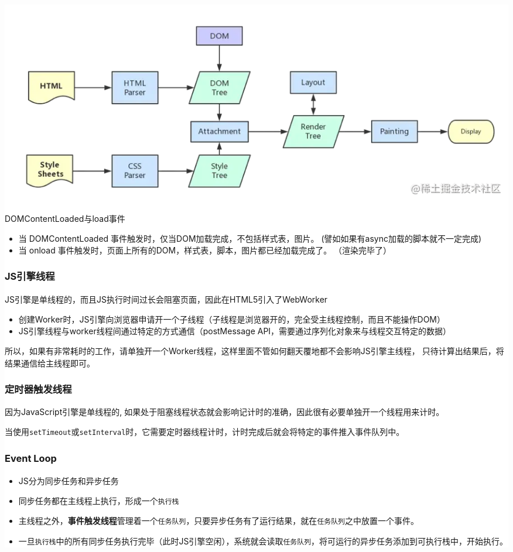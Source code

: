 ![img](assets\1611cb18d3a3938btplv-t2oaga2asx-zoom-in-crop-mark3024000.webp)

DOMContentLoaded与load事件

- 当 DOMContentLoaded 事件触发时，仅当DOM加载完成，不包括样式表，图片。 (譬如如果有async加载的脚本就不一定完成)
- 当 onload 事件触发时，页面上所有的DOM，样式表，脚本，图片都已经加载完成了。 （渲染完毕了）

### JS引擎线程

JS引擎是单线程的，而且JS执行时间过长会阻塞页面，因此在HTML5引入了WebWorker

- 创建Worker时，JS引擎向浏览器申请开一个子线程（子线程是浏览器开的，完全受主线程控制，而且不能操作DOM）
- JS引擎线程与worker线程间通过特定的方式通信（postMessage API，需要通过序列化对象来与线程交互特定的数据）

所以，如果有非常耗时的工作，请单独开一个Worker线程，这样里面不管如何翻天覆地都不会影响JS引擎主线程， 只待计算出结果后，将结果通信给主线程即可。



### 定时器触发线程

因为JavaScript引擎是单线程的, 如果处于阻塞线程状态就会影响记计时的准确，因此很有必要单独开一个线程用来计时。

当使用`setTimeout`或`setInterval`时，它需要定时器线程计时，计时完成后就会将特定的事件推入事件队列中。



### Event Loop

- JS分为同步任务和异步任务

- 同步任务都在主线程上执行，形成一个`执行栈`

- 主线程之外，**事件触发线程**管理着一个`任务队列`，只要异步任务有了运行结果，就在`任务队列`之中放置一个事件。

- 一旦`执行栈`中的所有同步任务执行完毕（此时JS引擎空闲），系统就会读取`任务队列`，将可运行的异步任务添加到可执行栈中，开始执行。
